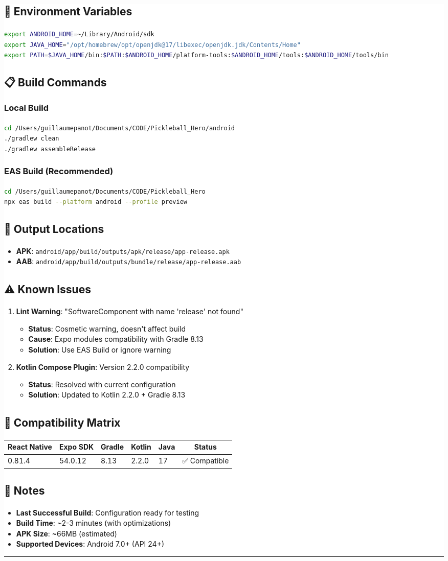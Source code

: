 ## 🔧 Environment Variables

```bash
export ANDROID_HOME=~/Library/Android/sdk
export JAVA_HOME="/opt/homebrew/opt/openjdk@17/libexec/openjdk.jdk/Contents/Home"
export PATH=$JAVA_HOME/bin:$PATH:$ANDROID_HOME/platform-tools:$ANDROID_HOME/tools:$ANDROID_HOME/tools/bin
```

## 📋 Build Commands

### Local Build
```bash
cd /Users/guillaumepanot/Documents/CODE/Pickleball_Hero/android
./gradlew clean
./gradlew assembleRelease
```

### EAS Build (Recommended)
```bash
cd /Users/guillaumepanot/Documents/CODE/Pickleball_Hero
npx eas build --platform android --profile preview
```

## 📍 Output Locations

- **APK**: `android/app/build/outputs/apk/release/app-release.apk`
- **AAB**: `android/app/build/outputs/bundle/release/app-release.aab`

## ⚠️ Known Issues

1. **Lint Warning**: "SoftwareComponent with name 'release' not found"
   - **Status**: Cosmetic warning, doesn't affect build
   - **Cause**: Expo modules compatibility with Gradle 8.13
   - **Solution**: Use EAS Build or ignore warning

2. **Kotlin Compose Plugin**: Version 2.2.0 compatibility
   - **Status**: Resolved with current configuration
   - **Solution**: Updated to Kotlin 2.2.0 + Gradle 8.13

## 🎯 Compatibility Matrix

| React Native | Expo SDK | Gradle | Kotlin | Java | Status |
|--------------|----------|--------|--------|------|--------|
| 0.81.4 | 54.0.12 | 8.13 | 2.2.0 | 17 | ✅ Compatible |

## 📝 Notes

- **Last Successful Build**: Configuration ready for testing
- **Build Time**: ~2-3 minutes (with optimizations)
- **APK Size**: ~66MB (estimated)
- **Supported Devices**: Android 7.0+ (API 24+)

---